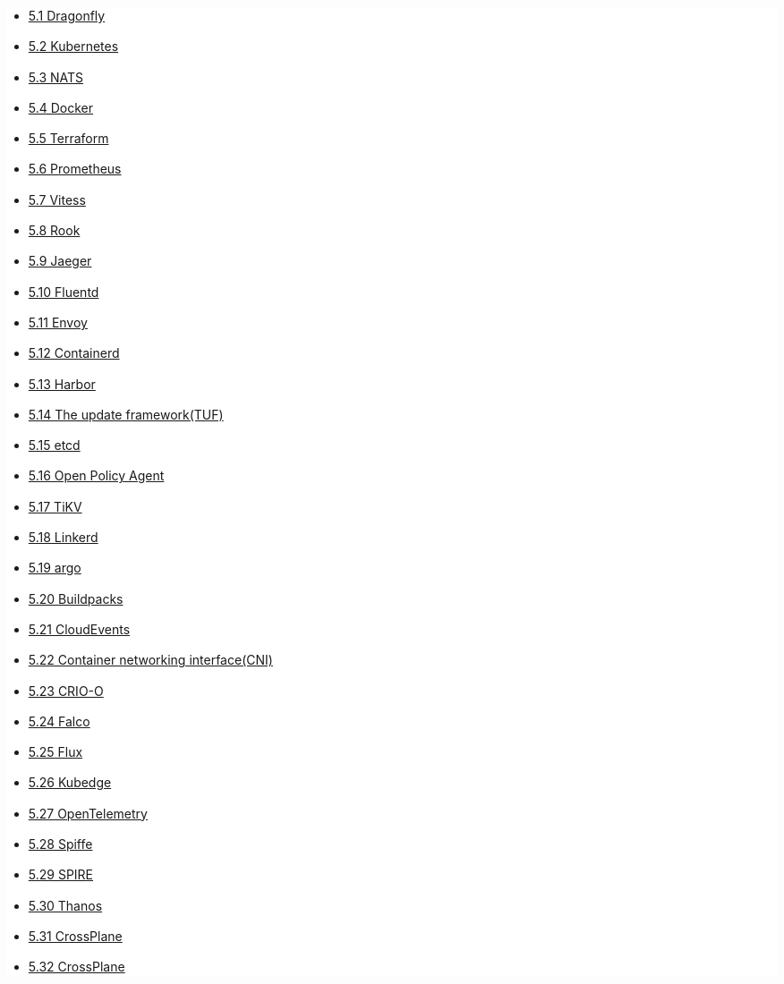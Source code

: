 - [5.1 Dragonfly](5.CNCF_Projects/5.1_DragonFly.md)

- [5.2 Kubernetes](5.CNCF_Projects/5.2_Kubernetes.md)

- [5.3 NATS](5.CNCF_Projects/5.3_NATS.md)

- [5.4 Docker](5.CNCF_Projects/5.4_Docker.md)

- [5.5 Terraform](5.CNCF_Projects/5.5_Terraform.md)

- [5.6 Prometheus](5.CNCF_Projects/5.6_Prometheus.md)

- [5.7 Vitess](5.CNCF_Projects/5.7_Vitess.md)

- [5.8 Rook](5.CNCF_Projects/5.8_Rook.md)

- [5.9 Jaeger](5.CNCF_Projects/5.9_Jaeger.md)

- [5.10 Fluentd](5.CNCF_Projects/5.10_Fluentd.md)

- [5.11 Envoy](5.CNCF_Projects/5.11_Envoy.md)

- [5.12 Containerd](5.CNCF_Projects/5.12_Containerd.md)

- [5.13 Harbor](5.CNCF_Projects/5.13_Harbor.md)

- [5.14 The update framework(TUF)](5.CNCF_Projects/5.14_The_Update_Framework(TUF).md)

- [5.15 etcd](5.CNCF_Projects/5.15_etcd.md)

- [5.16 Open Policy Agent](5.CNCF_Projects/5.16_Open_Policy_Agent.md)

- [5.17 TiKV](5.CNCF_Projects/5.17_TiKV.md)

- [5.18 Linkerd](5.CNCF_Projects/5.18_Linkerd.md)

- [5.19 argo](5.CNCF_Projects/5.19_argo.md)

- [5.20 Buildpacks](5.CNCF_Projects/5.20_Buildpacks.md)

- [5.21 CloudEvents](5.CNCF_Projects/5.21_CloudEvents.md)

- [5.22 Container networking interface(CNI)](5.CNCF_Projects/5.22_Cloud_Native_Container_Networking_Interface_(CNI).md)

- [5.23 CRIO-O](5.CNCF_Projects/5.23_CRI-O.md)

- [5.24 Falco](5.CNCF_Projects/5.24_Falco.md)

- [5.25 Flux](5.CNCF_Projects/5.25_Flux.md)

- [5.26 Kubedge](5.CNCF_Projects/5.26_KubeEdge.md)

- [5.27 OpenTelemetry](5.CNCF_Projects/5.27_OpenTelemetry.md)

- [5.28 Spiffe](5.CNCF_Projects/5.28_Spiffe.md)

- [5.29 SPIRE](5.CNCF_Projects/5.29_SPIRE.md)

- [5.30 Thanos](5.CNCF_Projects/5.30_Thanos.md)

- [5.31 CrossPlane](5.CNCF_Projects/5.31_Contour.md)

- [5.32 CrossPlane](5.CNCF_Projects/5.32_Cortex.md)
